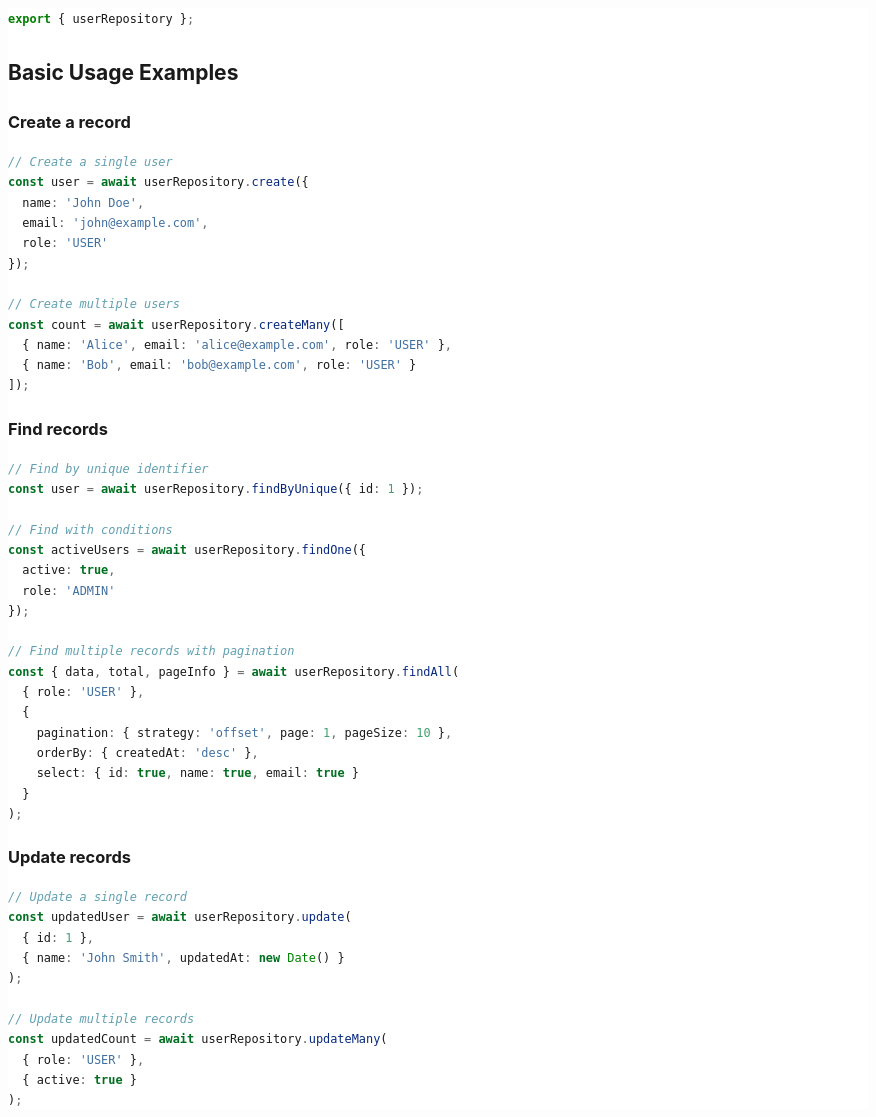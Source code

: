 ```typescript
export { userRepository };
```

## Basic Usage Examples

### Create a record

```typescript
// Create a single user
const user = await userRepository.create({
  name: 'John Doe',
  email: 'john@example.com',
  role: 'USER'
});

// Create multiple users
const count = await userRepository.createMany([
  { name: 'Alice', email: 'alice@example.com', role: 'USER' },
  { name: 'Bob', email: 'bob@example.com', role: 'USER' }
]);
```

### Find records

```typescript
// Find by unique identifier
const user = await userRepository.findByUnique({ id: 1 });

// Find with conditions
const activeUsers = await userRepository.findOne({
  active: true,
  role: 'ADMIN'
});

// Find multiple records with pagination
const { data, total, pageInfo } = await userRepository.findAll(
  { role: 'USER' },
  { 
    pagination: { strategy: 'offset', page: 1, pageSize: 10 },
    orderBy: { createdAt: 'desc' },
    select: { id: true, name: true, email: true }
  }
);
```

### Update records

```typescript
// Update a single record
const updatedUser = await userRepository.update(
  { id: 1 },
  { name: 'John Smith', updatedAt: new Date() }
);

// Update multiple records
const updatedCount = await userRepository.updateMany(
  { role: 'USER' },
  { active: true }
);
```
